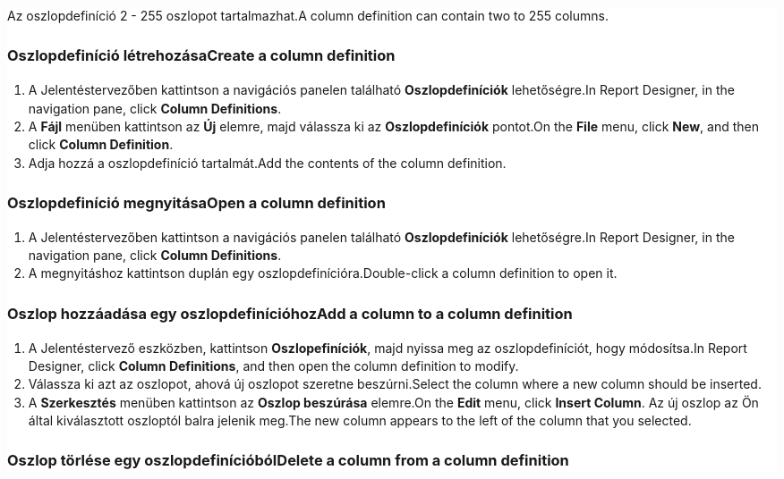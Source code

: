 <span data-ttu-id="6bb20-110">Az oszlopdefiníció 2 - 255 oszlopot tartalmazhat.</span><span class="sxs-lookup"><span data-stu-id="6bb20-110">A column definition can contain two to 255 columns.</span></span>

### <a name="create-a-column-definition"></a><span data-ttu-id="6bb20-111">Oszlopdefiníció létrehozása</span><span class="sxs-lookup"><span data-stu-id="6bb20-111">Create a column definition</span></span>

1.  <span data-ttu-id="6bb20-112">A Jelentéstervezőben kattintson a navigációs panelen található **Oszlopdefiníciók** lehetőségre.</span><span class="sxs-lookup"><span data-stu-id="6bb20-112">In Report Designer, in the navigation pane, click **Column Definitions**.</span></span>
2.  <span data-ttu-id="6bb20-113">A **Fájl** menüben kattintson az **Új** elemre, majd válassza ki az **Oszlopdefiníciók** pontot.</span><span class="sxs-lookup"><span data-stu-id="6bb20-113">On the **File** menu, click **New**, and then click **Column Definition**.</span></span>
3.  <span data-ttu-id="6bb20-114">Adja hozzá a oszlopdefiníció tartalmát.</span><span class="sxs-lookup"><span data-stu-id="6bb20-114">Add the contents of the column definition.</span></span>

### <a name="open-a-column-definition"></a><span data-ttu-id="6bb20-115">Oszlopdefiníció megnyitása</span><span class="sxs-lookup"><span data-stu-id="6bb20-115">Open a column definition</span></span>

1.  <span data-ttu-id="6bb20-116">A Jelentéstervezőben kattintson a navigációs panelen található **Oszlopdefiníciók** lehetőségre.</span><span class="sxs-lookup"><span data-stu-id="6bb20-116">In Report Designer, in the navigation pane, click **Column Definitions**.</span></span>
2.  <span data-ttu-id="6bb20-117">A megnyitáshoz kattintson duplán egy oszlopdefinícióra.</span><span class="sxs-lookup"><span data-stu-id="6bb20-117">Double-click a column definition to open it.</span></span>

### <a name="add-a-column-to-a-column-definition"></a><span data-ttu-id="6bb20-118">Oszlop hozzáadása egy oszlopdefinícióhoz</span><span class="sxs-lookup"><span data-stu-id="6bb20-118">Add a column to a column definition</span></span>

1.  <span data-ttu-id="6bb20-119">A Jelentéstervező eszközben, kattintson **Oszlopefiníciók**, majd nyissa meg az oszlopdefiníciót, hogy módosítsa.</span><span class="sxs-lookup"><span data-stu-id="6bb20-119">In Report Designer, click **Column Definitions**, and then open the column definition to modify.</span></span>
2.  <span data-ttu-id="6bb20-120">Válassza ki azt az oszlopot, ahová új oszlopot szeretne beszúrni.</span><span class="sxs-lookup"><span data-stu-id="6bb20-120">Select the column where a new column should be inserted.</span></span>
3.  <span data-ttu-id="6bb20-121">A **Szerkesztés** menüben kattintson az **Oszlop beszúrása** elemre.</span><span class="sxs-lookup"><span data-stu-id="6bb20-121">On the **Edit** menu, click **Insert Column**.</span></span> <span data-ttu-id="6bb20-122">Az új oszlop az Ön által kiválasztott oszloptól balra jelenik meg.</span><span class="sxs-lookup"><span data-stu-id="6bb20-122">The new column appears to the left of the column that you selected.</span></span>

### <a name="delete-a-column-from-a-column-definition"></a><span data-ttu-id="6bb20-123">Oszlop törlése egy oszlopdefinícióból</span><span class="sxs-lookup"><span data-stu-id="6bb20-123">Delete a column from a column definition</span></span>
